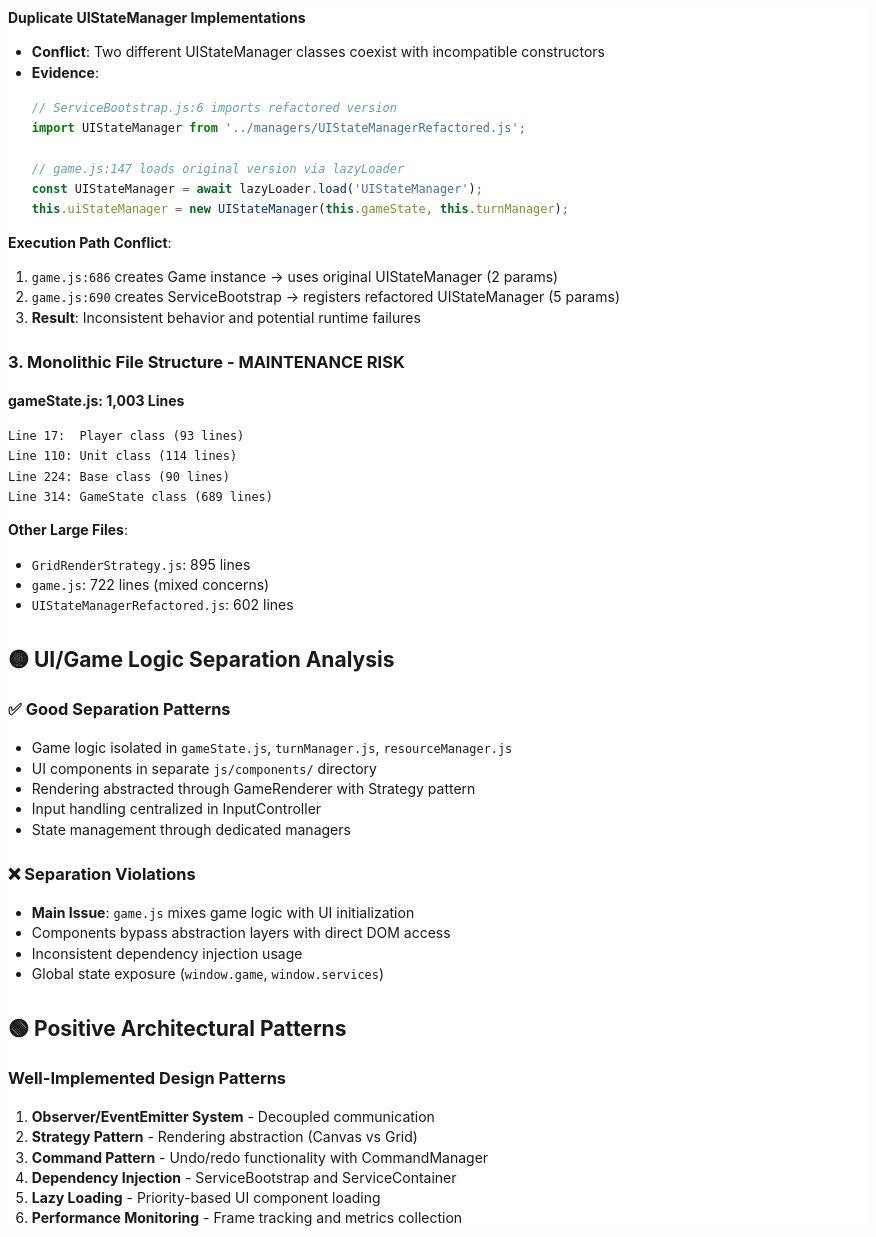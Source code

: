 **Duplicate UIStateManager Implementations**
- **Conflict**: Two different UIStateManager classes coexist with incompatible constructors
- **Evidence**:
  ```javascript
  // ServiceBootstrap.js:6 imports refactored version
  import UIStateManager from '../managers/UIStateManagerRefactored.js';
  
  // game.js:147 loads original version via lazyLoader
  const UIStateManager = await lazyLoader.load('UIStateManager');
  this.uiStateManager = new UIStateManager(this.gameState, this.turnManager);
  ```

**Execution Path Conflict**:
1. `game.js:686` creates Game instance → uses original UIStateManager (2 params)
2. `game.js:690` creates ServiceBootstrap → registers refactored UIStateManager (5 params)
3. **Result**: Inconsistent behavior and potential runtime failures

### 3. Monolithic File Structure - MAINTENANCE RISK

**gameState.js: 1,003 Lines**
```
Line 17:  Player class (93 lines)
Line 110: Unit class (114 lines) 
Line 224: Base class (90 lines)
Line 314: GameState class (689 lines)
```

**Other Large Files**:
- `GridRenderStrategy.js`: 895 lines
- `game.js`: 722 lines (mixed concerns)
- `UIStateManagerRefactored.js`: 602 lines

## 🟡 UI/Game Logic Separation Analysis

### ✅ Good Separation Patterns
- Game logic isolated in `gameState.js`, `turnManager.js`, `resourceManager.js`
- UI components in separate `js/components/` directory
- Rendering abstracted through GameRenderer with Strategy pattern
- Input handling centralized in InputController
- State management through dedicated managers

### ❌ Separation Violations
- **Main Issue**: `game.js` mixes game logic with UI initialization
- Components bypass abstraction layers with direct DOM access
- Inconsistent dependency injection usage
- Global state exposure (`window.game`, `window.services`)

## 🟢 Positive Architectural Patterns

### Well-Implemented Design Patterns
1. **Observer/EventEmitter System** - Decoupled communication
2. **Strategy Pattern** - Rendering abstraction (Canvas vs Grid)
3. **Command Pattern** - Undo/redo functionality with CommandManager
4. **Dependency Injection** - ServiceBootstrap and ServiceContainer
5. **Lazy Loading** - Priority-based UI component loading
6. **Performance Monitoring** - Frame tracking and metrics collection
